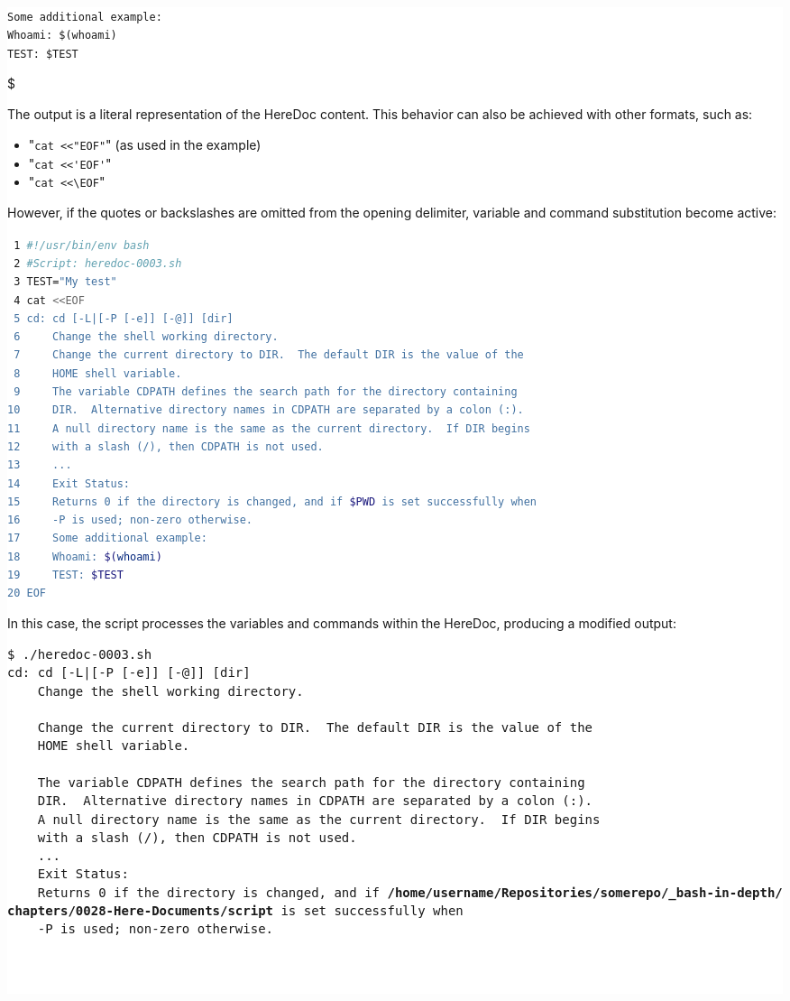     Some additional example:
    Whoami: $(whoami)
    TEST: $TEST

$
</pre>

The output is a literal representation of the HereDoc content. This behavior can also be achieved with other formats, such as:
* "`cat <<"EOF"`" (as used in the example)
* "`cat <<'EOF'`"
* "`cat <<\EOF`"

However, if the quotes or backslashes are omitted from the opening delimiter, variable and command substitution become active:

```bash
 1 #!/usr/bin/env bash
 2 #Script: heredoc-0003.sh
 3 TEST="My test"
 4 cat <<EOF
 5 cd: cd [-L|[-P [-e]] [-@]] [dir]
 6     Change the shell working directory.
 7     Change the current directory to DIR.  The default DIR is the value of the
 8     HOME shell variable.
 9     The variable CDPATH defines the search path for the directory containing
10     DIR.  Alternative directory names in CDPATH are separated by a colon (:).
11     A null directory name is the same as the current directory.  If DIR begins
12     with a slash (/), then CDPATH is not used.
13     ...
14     Exit Status:
15     Returns 0 if the directory is changed, and if $PWD is set successfully when
16     -P is used; non-zero otherwise.
17     Some additional example:
18     Whoami: $(whoami)
19     TEST: $TEST
20 EOF
```

In this case, the script processes the variables and commands within the HereDoc, producing a modified output:

<pre>
$ ./heredoc-0003.sh
cd: cd [-L|[-P [-e]] [-@]] [dir]
    Change the shell working directory.

    Change the current directory to DIR.  The default DIR is the value of the
    HOME shell variable.

    The variable CDPATH defines the search path for the directory containing
    DIR.  Alternative directory names in CDPATH are separated by a colon (:).
    A null directory name is the same as the current directory.  If DIR begins
    with a slash (/), then CDPATH is not used.
    ...
    Exit Status:
    Returns 0 if the directory is changed, and if <strong>/home/username/Repositories/somerepo/_bash-in-depth/chapters/0028-Here-Documents/script</strong> is set successfully when
    -P is used; non-zero otherwise.
